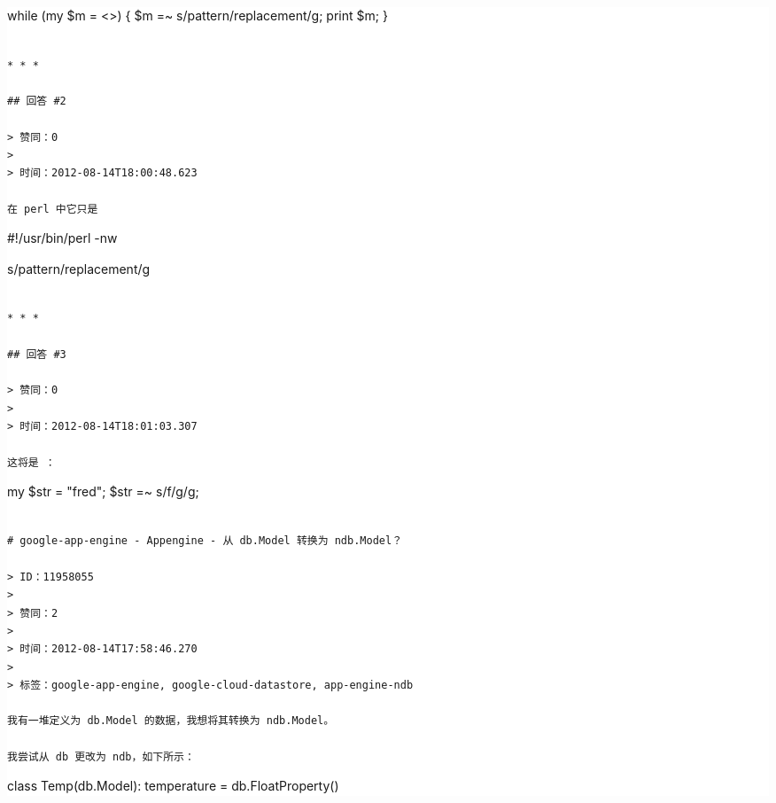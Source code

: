 while (my $m = <>) {
    $m =~ s/pattern/replacement/g;
    print $m;
} 
```

* * *

## 回答 #2

> 赞同：0
> 
> 时间：2012-08-14T18:00:48.623

在 perl 中它只是

```
#!/usr/bin/perl -nw    

s/pattern/replacement/g 
```

* * *

## 回答 #3

> 赞同：0
> 
> 时间：2012-08-14T18:01:03.307

这将是 ：

```
my $str = "fred";
$str =~ s/f/g/g; 
```

# google-app-engine - Appengine - 从 db.Model 转换为 ndb.Model？

> ID：11958055
> 
> 赞同：2
> 
> 时间：2012-08-14T17:58:46.270
> 
> 标签：google-app-engine, google-cloud-datastore, app-engine-ndb

我有一堆定义为 db.Model 的数据，我想将其转换为 ndb.Model。

我尝试从 db 更改为 ndb，如下所示：

```
class Temp(db.Model):
  temperature = db.FloatProperty() 
